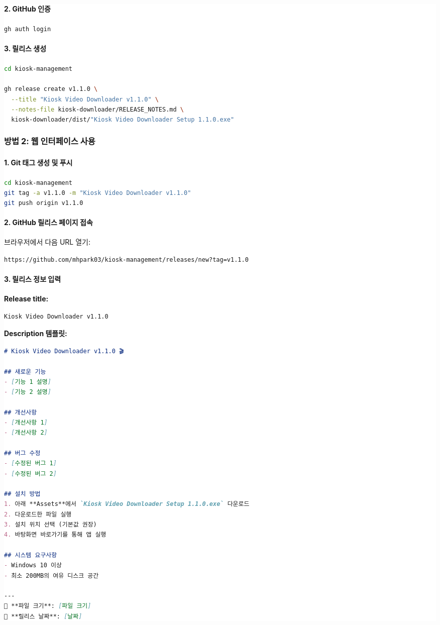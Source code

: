 #### 2. GitHub 인증
```bash
gh auth login
```

#### 3. 릴리스 생성
```bash
cd kiosk-management

gh release create v1.1.0 \
  --title "Kiosk Video Downloader v1.1.0" \
  --notes-file kiosk-downloader/RELEASE_NOTES.md \
  kiosk-downloader/dist/"Kiosk Video Downloader Setup 1.1.0.exe"
```

### 방법 2: 웹 인터페이스 사용

#### 1. Git 태그 생성 및 푸시
```bash
cd kiosk-management
git tag -a v1.1.0 -m "Kiosk Video Downloader v1.1.0"
git push origin v1.1.0
```

#### 2. GitHub 릴리스 페이지 접속
브라우저에서 다음 URL 열기:
```
https://github.com/mhpark03/kiosk-management/releases/new?tag=v1.1.0
```

#### 3. 릴리스 정보 입력

**Release title:**
```
Kiosk Video Downloader v1.1.0
```

**Description 템플릿:**
```markdown
# Kiosk Video Downloader v1.1.0 🎬

## 새로운 기능
- [기능 1 설명]
- [기능 2 설명]

## 개선사항
- [개선사항 1]
- [개선사항 2]

## 버그 수정
- [수정된 버그 1]
- [수정된 버그 2]

## 설치 방법
1. 아래 **Assets**에서 `Kiosk Video Downloader Setup 1.1.0.exe` 다운로드
2. 다운로드한 파일 실행
3. 설치 위치 선택 (기본값 권장)
4. 바탕화면 바로가기를 통해 앱 실행

## 시스템 요구사항
- Windows 10 이상
- 최소 200MB의 여유 디스크 공간

---
📁 **파일 크기**: [파일 크기]
📅 **릴리스 날짜**: [날짜]
```